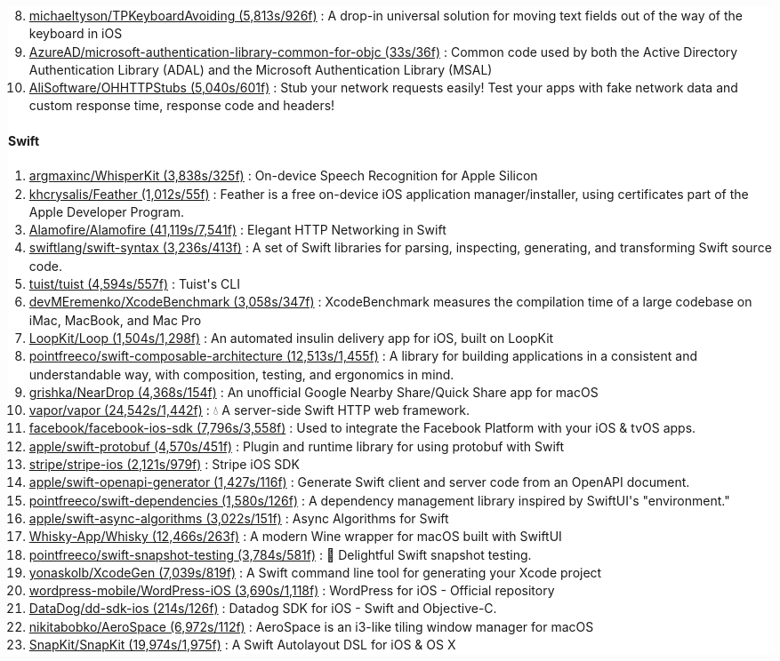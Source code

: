 8. [michaeltyson/TPKeyboardAvoiding (5,813s/926f)](https://github.com/michaeltyson/TPKeyboardAvoiding) : A drop-in universal solution for moving text fields out of the way of the keyboard in iOS
9. [AzureAD/microsoft-authentication-library-common-for-objc (33s/36f)](https://github.com/AzureAD/microsoft-authentication-library-common-for-objc) : Common code used by both the Active Directory Authentication Library (ADAL) and the Microsoft Authentication Library (MSAL)
10. [AliSoftware/OHHTTPStubs (5,040s/601f)](https://github.com/AliSoftware/OHHTTPStubs) : Stub your network requests easily! Test your apps with fake network data and custom response time, response code and headers!

#### Swift
1. [argmaxinc/WhisperKit (3,838s/325f)](https://github.com/argmaxinc/WhisperKit) : On-device Speech Recognition for Apple Silicon
2. [khcrysalis/Feather (1,012s/55f)](https://github.com/khcrysalis/Feather) : Feather is a free on-device iOS application manager/installer, using certificates part of the Apple Developer Program.
3. [Alamofire/Alamofire (41,119s/7,541f)](https://github.com/Alamofire/Alamofire) : Elegant HTTP Networking in Swift
4. [swiftlang/swift-syntax (3,236s/413f)](https://github.com/swiftlang/swift-syntax) : A set of Swift libraries for parsing, inspecting, generating, and transforming Swift source code.
5. [tuist/tuist (4,594s/557f)](https://github.com/tuist/tuist) : Tuist's CLI
6. [devMEremenko/XcodeBenchmark (3,058s/347f)](https://github.com/devMEremenko/XcodeBenchmark) : XcodeBenchmark measures the compilation time of a large codebase on iMac, MacBook, and Mac Pro
7. [LoopKit/Loop (1,504s/1,298f)](https://github.com/LoopKit/Loop) : An automated insulin delivery app for iOS, built on LoopKit
8. [pointfreeco/swift-composable-architecture (12,513s/1,455f)](https://github.com/pointfreeco/swift-composable-architecture) : A library for building applications in a consistent and understandable way, with composition, testing, and ergonomics in mind.
9. [grishka/NearDrop (4,368s/154f)](https://github.com/grishka/NearDrop) : An unofficial Google Nearby Share/Quick Share app for macOS
10. [vapor/vapor (24,542s/1,442f)](https://github.com/vapor/vapor) : 💧 A server-side Swift HTTP web framework.
11. [facebook/facebook-ios-sdk (7,796s/3,558f)](https://github.com/facebook/facebook-ios-sdk) : Used to integrate the Facebook Platform with your iOS & tvOS apps.
12. [apple/swift-protobuf (4,570s/451f)](https://github.com/apple/swift-protobuf) : Plugin and runtime library for using protobuf with Swift
13. [stripe/stripe-ios (2,121s/979f)](https://github.com/stripe/stripe-ios) : Stripe iOS SDK
14. [apple/swift-openapi-generator (1,427s/116f)](https://github.com/apple/swift-openapi-generator) : Generate Swift client and server code from an OpenAPI document.
15. [pointfreeco/swift-dependencies (1,580s/126f)](https://github.com/pointfreeco/swift-dependencies) : A dependency management library inspired by SwiftUI's "environment."
16. [apple/swift-async-algorithms (3,022s/151f)](https://github.com/apple/swift-async-algorithms) : Async Algorithms for Swift
17. [Whisky-App/Whisky (12,466s/263f)](https://github.com/Whisky-App/Whisky) : A modern Wine wrapper for macOS built with SwiftUI
18. [pointfreeco/swift-snapshot-testing (3,784s/581f)](https://github.com/pointfreeco/swift-snapshot-testing) : 📸 Delightful Swift snapshot testing.
19. [yonaskolb/XcodeGen (7,039s/819f)](https://github.com/yonaskolb/XcodeGen) : A Swift command line tool for generating your Xcode project
20. [wordpress-mobile/WordPress-iOS (3,690s/1,118f)](https://github.com/wordpress-mobile/WordPress-iOS) : WordPress for iOS - Official repository
21. [DataDog/dd-sdk-ios (214s/126f)](https://github.com/DataDog/dd-sdk-ios) : Datadog SDK for iOS - Swift and Objective-C.
22. [nikitabobko/AeroSpace (6,972s/112f)](https://github.com/nikitabobko/AeroSpace) : AeroSpace is an i3-like tiling window manager for macOS
23. [SnapKit/SnapKit (19,974s/1,975f)](https://github.com/SnapKit/SnapKit) : A Swift Autolayout DSL for iOS & OS X
